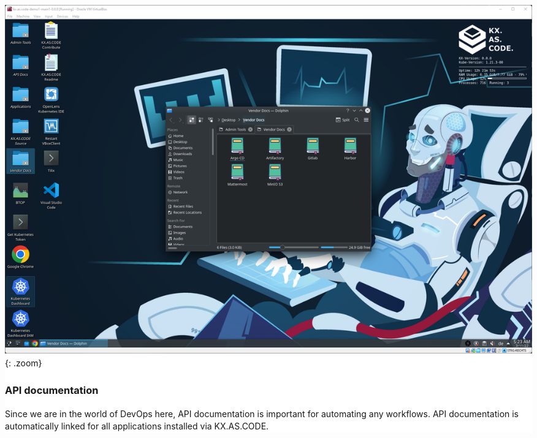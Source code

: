 ![](assets/images/kx.as.code_application_user_manuals.png){: .zoom}

### API documentation

Since we are in the world of DevOps here, API documentation is important for automating any workflows. API documentation is automatically linked for all applications installed via KX.AS.CODE.
